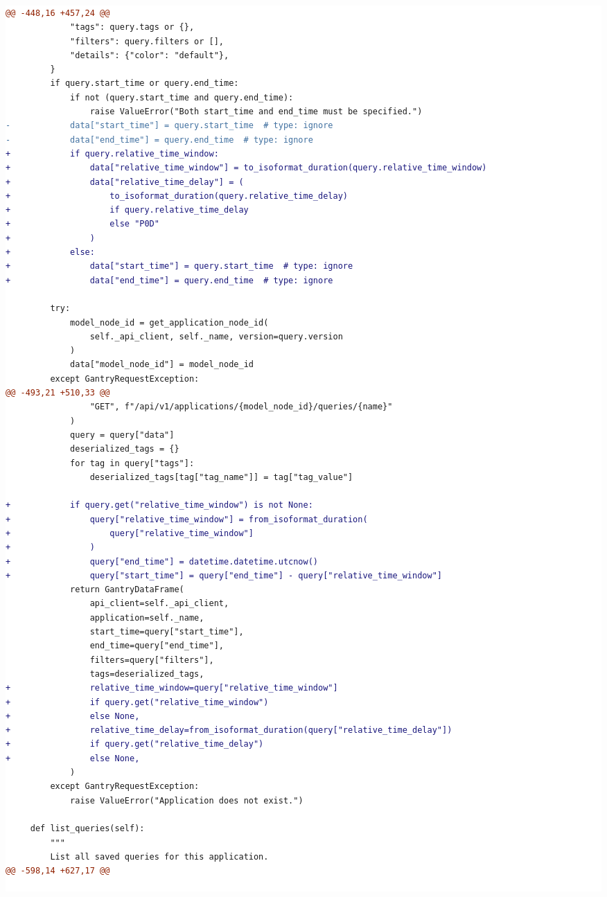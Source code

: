 ```diff
@@ -448,16 +457,24 @@
             "tags": query.tags or {},
             "filters": query.filters or [],
             "details": {"color": "default"},
         }
         if query.start_time or query.end_time:
             if not (query.start_time and query.end_time):
                 raise ValueError("Both start_time and end_time must be specified.")
-            data["start_time"] = query.start_time  # type: ignore
-            data["end_time"] = query.end_time  # type: ignore
+            if query.relative_time_window:
+                data["relative_time_window"] = to_isoformat_duration(query.relative_time_window)
+                data["relative_time_delay"] = (
+                    to_isoformat_duration(query.relative_time_delay)
+                    if query.relative_time_delay
+                    else "P0D"
+                )
+            else:
+                data["start_time"] = query.start_time  # type: ignore
+                data["end_time"] = query.end_time  # type: ignore
 
         try:
             model_node_id = get_application_node_id(
                 self._api_client, self._name, version=query.version
             )
             data["model_node_id"] = model_node_id
         except GantryRequestException:
@@ -493,21 +510,33 @@
                 "GET", f"/api/v1/applications/{model_node_id}/queries/{name}"
             )
             query = query["data"]
             deserialized_tags = {}
             for tag in query["tags"]:
                 deserialized_tags[tag["tag_name"]] = tag["tag_value"]
 
+            if query.get("relative_time_window") is not None:
+                query["relative_time_window"] = from_isoformat_duration(
+                    query["relative_time_window"]
+                )
+                query["end_time"] = datetime.datetime.utcnow()
+                query["start_time"] = query["end_time"] - query["relative_time_window"]
             return GantryDataFrame(
                 api_client=self._api_client,
                 application=self._name,
                 start_time=query["start_time"],
                 end_time=query["end_time"],
                 filters=query["filters"],
                 tags=deserialized_tags,
+                relative_time_window=query["relative_time_window"]
+                if query.get("relative_time_window")
+                else None,
+                relative_time_delay=from_isoformat_duration(query["relative_time_delay"])
+                if query.get("relative_time_delay")
+                else None,
             )
         except GantryRequestException:
             raise ValueError("Application does not exist.")
 
     def list_queries(self):
         """
         List all saved queries for this application.
@@ -598,14 +627,17 @@
 
```